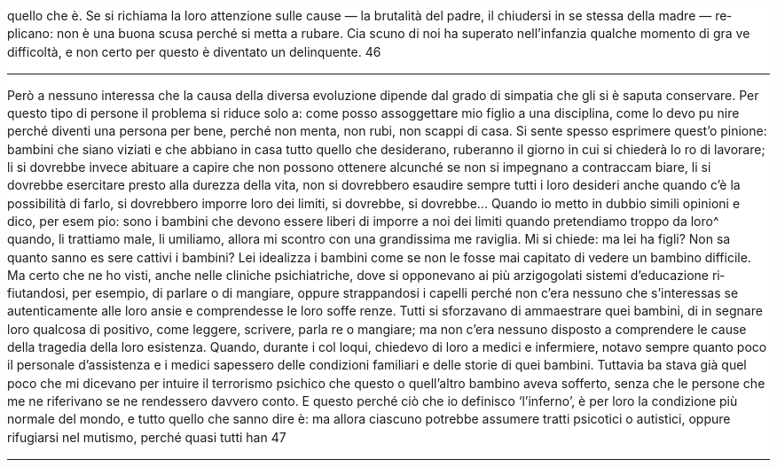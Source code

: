 quello che è. Se si richiama la loro attenzione sulle cause — la 
brutalità del padre, il chiudersi in se stessa della madre — re­
plicano: non è una buona scusa perché si metta a rubare. Cia­
scuno di noi ha superato nell’infanzia qualche momento di gra­
ve difficoltà, e non certo per questo è diventato un delinquente. 
46

---

Però a nessuno interessa che la causa della diversa evoluzione 
dipende dal grado di simpatia che gli si è saputa conservare. 
Per questo tipo di persone il problema si riduce solo a: come 
posso assoggettare mio figlio a una disciplina, come lo devo pu­
nire perché diventi una persona per bene, perché non menta, 
non rubi, non scappi di casa. Si sente spesso esprimere quest’o­
pinione: bambini che siano viziati e che abbiano in casa tutto 
quello che desiderano, ruberanno il giorno in cui si chiederà lo­
ro di lavorare; li si dovrebbe invece abituare a capire che non 
possono ottenere alcunché se non si impegnano a contraccam­
biare, li si dovrebbe esercitare presto alla durezza della vita, 
non si dovrebbero esaudire sempre tutti i loro desideri anche 
quando c’è la possibilità di farlo, si dovrebbero imporre loro dei 
limiti, si dovrebbe, si dovrebbe...
Quando io metto in dubbio simili opinioni e dico, per esem­
pio: sono i bambini che devono essere liberi di imporre a noi dei 
limiti quando pretendiamo troppo da loro^ quando, li trattiamo 
male, li umiliamo, allora mi scontro con una grandissima me­
raviglia. Mi si chiede: ma lei ha figli? Non sa quanto sanno es­
sere cattivi i bambini? Lei idealizza i bambini come se non le 
fosse mai capitato di vedere un bambino difficile.
Ma certo che ne ho visti, anche nelle cliniche psichiatriche, 
dove si opponevano ai più arzigogolati sistemi d’educazione ri­
fiutandosi, per esempio, di parlare o di mangiare, oppure 
strappandosi i capelli perché non c’era nessuno che s’interessas­
se autenticamente alle loro ansie e comprendesse le loro soffe­
renze. Tutti si sforzavano di ammaestrare quei bambini, di in­
segnare loro qualcosa di positivo, come leggere, scrivere, parla­
re o mangiare; ma non c’era nessuno disposto a comprendere le 
cause della tragedia della loro esistenza. Quando, durante i col­
loqui, chiedevo di loro a medici e infermiere, notavo sempre 
quanto poco il personale d’assistenza e i medici sapessero delle 
condizioni familiari e delle storie di quei bambini. Tuttavia ba­
stava già quel poco che mi dicevano per intuire il terrorismo 
psichico che questo o quell’altro bambino aveva sofferto, senza 
che le persone che me ne riferivano se ne rendessero davvero 
conto. E questo perché ciò che io definisco ‘l’inferno’, è per loro 
la condizione più normale del mondo, e tutto quello che sanno 
dire è: ma allora ciascuno potrebbe assumere tratti psicotici o 
autistici, oppure rifugiarsi nel mutismo, perché quasi tutti han­
47

---
